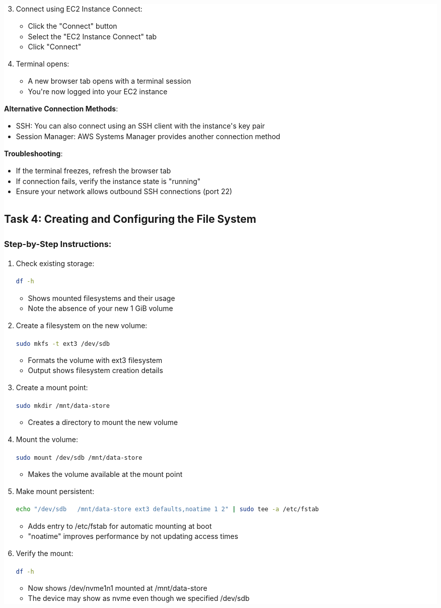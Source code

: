 3. Connect using EC2 Instance Connect:
   - Click the "Connect" button
   - Select the "EC2 Instance Connect" tab
   - Click "Connect"

4. Terminal opens:
   - A new browser tab opens with a terminal session
   - You're now logged into your EC2 instance

**Alternative Connection Methods**:
- SSH: You can also connect using an SSH client with the instance's key pair
- Session Manager: AWS Systems Manager provides another connection method

**Troubleshooting**:
- If the terminal freezes, refresh the browser tab
- If connection fails, verify the instance state is "running"
- Ensure your network allows outbound SSH connections (port 22)

## Task 4: Creating and Configuring the File System

### Step-by-Step Instructions:
1. Check existing storage:
   ```bash
   df -h
   ```
   - Shows mounted filesystems and their usage
   - Note the absence of your new 1 GiB volume

2. Create a filesystem on the new volume:
   ```bash
   sudo mkfs -t ext3 /dev/sdb
   ```
   - Formats the volume with ext3 filesystem
   - Output shows filesystem creation details

3. Create a mount point:
   ```bash
   sudo mkdir /mnt/data-store
   ```
   - Creates a directory to mount the new volume

4. Mount the volume:
   ```bash
   sudo mount /dev/sdb /mnt/data-store
   ```
   - Makes the volume available at the mount point

5. Make mount persistent:
   ```bash
   echo "/dev/sdb   /mnt/data-store ext3 defaults,noatime 1 2" | sudo tee -a /etc/fstab
   ```
   - Adds entry to /etc/fstab for automatic mounting at boot
   - "noatime" improves performance by not updating access times

6. Verify the mount:
   ```bash
   df -h
   ```
   - Now shows /dev/nvme1n1 mounted at /mnt/data-store
   - The device may show as nvme even though we specified /dev/sdb
